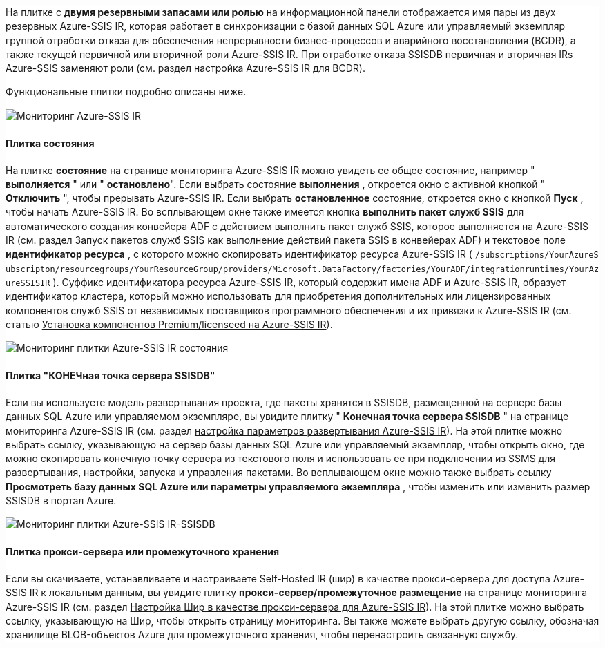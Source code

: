 На плитке с **двумя резервными запасами или ролью** на информационной панели отображается имя пары из двух резервных Azure-SSIS IR, которая работает в синхронизации с базой данных SQL Azure или управляемый экземпляр группой отработки отказа для обеспечения непрерывности бизнес-процессов и аварийного восстановления (BCDR), а также текущей первичной или вторичной роли Azure-SSIS IR. При отработке отказа SSISDB первичная и вторичная IRs Azure-SSIS заменяют роли (см. раздел [настройка Azure-SSIS IR для BCDR](./configure-bcdr-azure-ssis-integration-runtime.md)).

Функциональные плитки подробно описаны ниже.

![Мониторинг Azure-SSIS IR](media/monitor-integration-runtime/monitor-azure-ssis-integration-runtime.png)

#### <a name="status-tile"></a>Плитка состояния

На плитке **состояние** на странице мониторинга Azure-SSIS IR можно увидеть ее общее состояние, например " **выполняется** " или " **остановлено**". Если выбрать состояние **выполнения** , откроется окно с активной кнопкой " **Отключить** ", чтобы прерывать Azure-SSIS IR. Если выбрать **остановленное** состояние, откроется окно с кнопкой **Пуск** , чтобы начать Azure-SSIS IR. Во всплывающем окне также имеется кнопка **выполнить пакет служб SSIS** для автоматического создания конвейера ADF с действием выполнить пакет служб SSIS, которое выполняется на Azure-SSIS IR (см. раздел [Запуск пакетов служб SSIS как выполнение действий пакета SSIS в конвейерах ADF](./how-to-invoke-ssis-package-ssis-activity.md)) и текстовое поле **идентификатор ресурса** , с которого можно скопировать идентификатор ресурса Azure-SSIS IR ( `/subscriptions/YourAzureSubscripton/resourcegroups/YourResourceGroup/providers/Microsoft.DataFactory/factories/YourADF/integrationruntimes/YourAzureSSISIR` ). Суффикс идентификатора ресурса Azure-SSIS IR, который содержит имена ADF и Azure-SSIS IR, образует идентификатор кластера, который можно использовать для приобретения дополнительных или лицензированных компонентов служб SSIS от независимых поставщиков программного обеспечения и их привязки к Azure-SSIS IR (см. статью [Установка компонентов Premium/licenseed на Azure-SSIS IR](./how-to-develop-azure-ssis-ir-licensed-components.md)).

![Мониторинг плитки Azure-SSIS IR состояния](media/monitor-integration-runtime/monitor-azure-ssis-integration-runtime-status.png)

#### <a name="ssisdb-server-endpoint-tile"></a>Плитка "КОНЕЧная точка сервера SSISDB"

Если вы используете модель развертывания проекта, где пакеты хранятся в SSISDB, размещенной на сервере базы данных SQL Azure или управляемом экземпляре, вы увидите плитку " **Конечная точка сервера SSISDB** " на странице мониторинга Azure-SSIS IR (см. раздел [настройка параметров развертывания Azure-SSIS IR](./tutorial-deploy-ssis-packages-azure.md#deployment-settings-page)). На этой плитке можно выбрать ссылку, указывающую на сервер базы данных SQL Azure или управляемый экземпляр, чтобы открыть окно, где можно скопировать конечную точку сервера из текстового поля и использовать ее при подключении из SSMS для развертывания, настройки, запуска и управления пакетами. Во всплывающем окне можно также выбрать ссылку **Просмотреть базу данных SQL Azure или параметры управляемого экземпляра** , чтобы изменить или изменить размер SSISDB в портал Azure.

![Мониторинг плитки Azure-SSIS IR-SSISDB](media/monitor-integration-runtime/monitor-azure-ssis-integration-runtime-ssisdb.png)

#### <a name="proxy--staging-tile"></a>Плитка прокси-сервера или промежуточного хранения

Если вы скачиваете, устанавливаете и настраиваете Self-Hosted IR (шир) в качестве прокси-сервера для доступа Azure-SSIS IR к локальным данным, вы увидите плитку **прокси-сервер/промежуточное размещение** на странице мониторинга Azure-SSIS IR (см. раздел [Настройка Шир в качестве прокси-сервера для Azure-SSIS IR](./self-hosted-integration-runtime-proxy-ssis.md)). На этой плитке можно выбрать ссылку, указывающую на Шир, чтобы открыть страницу мониторинга. Вы также можете выбрать другую ссылку, обозначая хранилище BLOB-объектов Azure для промежуточного хранения, чтобы перенастроить связанную службу.

